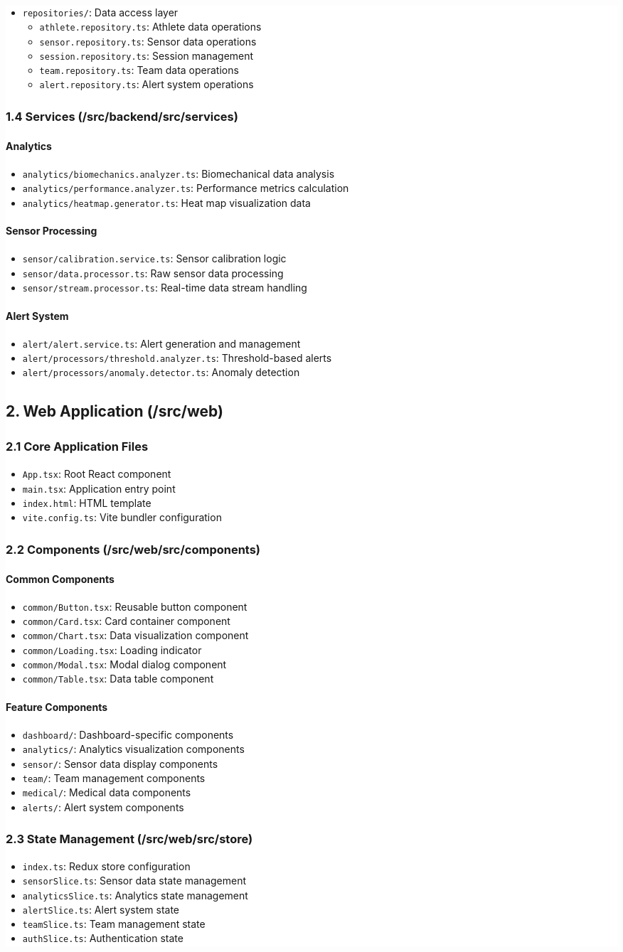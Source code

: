- `repositories/`: Data access layer
  - `athlete.repository.ts`: Athlete data operations
  - `sensor.repository.ts`: Sensor data operations
  - `session.repository.ts`: Session management
  - `team.repository.ts`: Team data operations
  - `alert.repository.ts`: Alert system operations

### 1.4 Services (/src/backend/src/services)
#### Analytics
- `analytics/biomechanics.analyzer.ts`: Biomechanical data analysis
- `analytics/performance.analyzer.ts`: Performance metrics calculation
- `analytics/heatmap.generator.ts`: Heat map visualization data

#### Sensor Processing
- `sensor/calibration.service.ts`: Sensor calibration logic
- `sensor/data.processor.ts`: Raw sensor data processing
- `sensor/stream.processor.ts`: Real-time data stream handling

#### Alert System
- `alert/alert.service.ts`: Alert generation and management
- `alert/processors/threshold.analyzer.ts`: Threshold-based alerts
- `alert/processors/anomaly.detector.ts`: Anomaly detection

## 2. Web Application (/src/web)

### 2.1 Core Application Files
- `App.tsx`: Root React component
- `main.tsx`: Application entry point
- `index.html`: HTML template
- `vite.config.ts`: Vite bundler configuration

### 2.2 Components (/src/web/src/components)
#### Common Components
- `common/Button.tsx`: Reusable button component
- `common/Card.tsx`: Card container component
- `common/Chart.tsx`: Data visualization component
- `common/Loading.tsx`: Loading indicator
- `common/Modal.tsx`: Modal dialog component
- `common/Table.tsx`: Data table component

#### Feature Components
- `dashboard/`: Dashboard-specific components
- `analytics/`: Analytics visualization components
- `sensor/`: Sensor data display components
- `team/`: Team management components
- `medical/`: Medical data components
- `alerts/`: Alert system components

### 2.3 State Management (/src/web/src/store)
- `index.ts`: Redux store configuration
- `sensorSlice.ts`: Sensor data state management
- `analyticsSlice.ts`: Analytics state management
- `alertSlice.ts`: Alert system state
- `teamSlice.ts`: Team management state
- `authSlice.ts`: Authentication state
